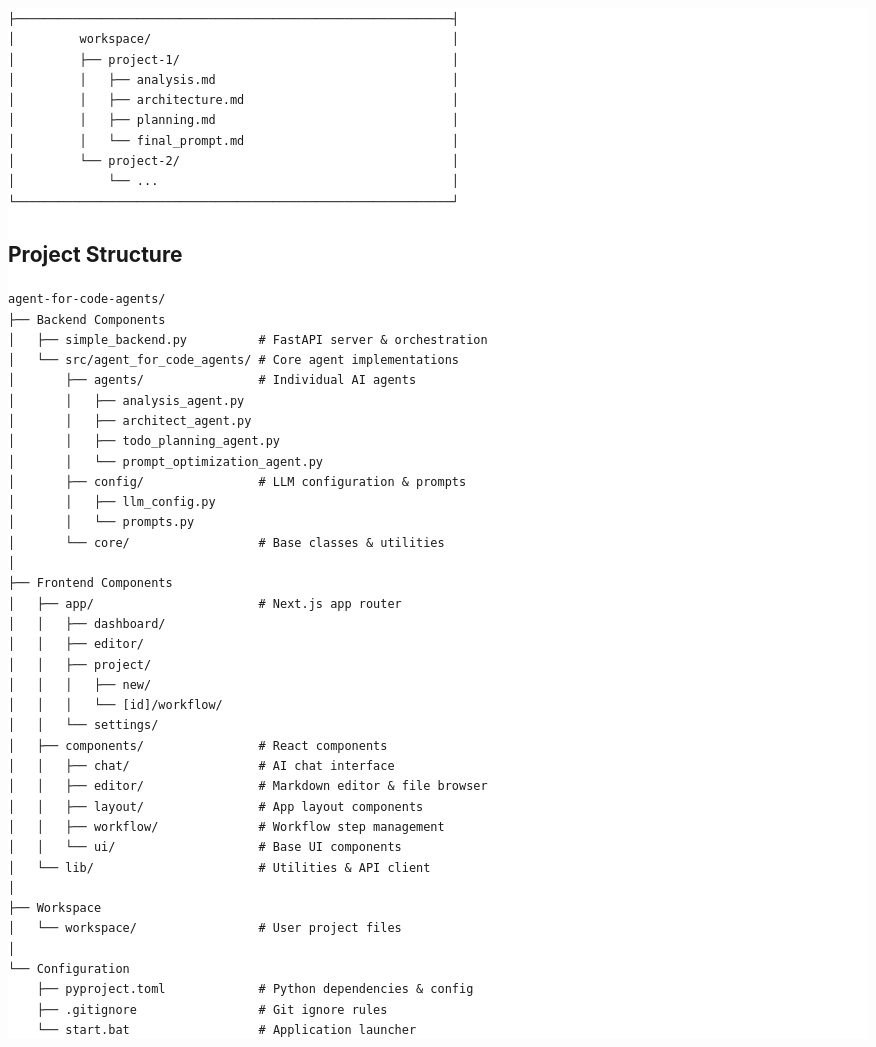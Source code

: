 ```
├─────────────────────────────────────────────────────────────┤
│         workspace/                                          │
│         ├── project-1/                                      │
│         │   ├── analysis.md                                 │
│         │   ├── architecture.md                             │
│         │   ├── planning.md                                 │
│         │   └── final_prompt.md                             │
│         └── project-2/                                      │
│             └── ...                                         │
└─────────────────────────────────────────────────────────────┘
```

## Project Structure

```
agent-for-code-agents/
├── Backend Components
│   ├── simple_backend.py          # FastAPI server & orchestration
│   └── src/agent_for_code_agents/ # Core agent implementations
│       ├── agents/                # Individual AI agents
│       │   ├── analysis_agent.py
│       │   ├── architect_agent.py
│       │   ├── todo_planning_agent.py
│       │   └── prompt_optimization_agent.py
│       ├── config/                # LLM configuration & prompts
│       │   ├── llm_config.py
│       │   └── prompts.py
│       └── core/                  # Base classes & utilities
│
├── Frontend Components
│   ├── app/                       # Next.js app router
│   │   ├── dashboard/
│   │   ├── editor/
│   │   ├── project/
│   │   │   ├── new/
│   │   │   └── [id]/workflow/
│   │   └── settings/
│   ├── components/                # React components
│   │   ├── chat/                  # AI chat interface
│   │   ├── editor/                # Markdown editor & file browser
│   │   ├── layout/                # App layout components
│   │   ├── workflow/              # Workflow step management
│   │   └── ui/                    # Base UI components
│   └── lib/                       # Utilities & API client
│
├── Workspace
│   └── workspace/                 # User project files
│
└── Configuration
    ├── pyproject.toml             # Python dependencies & config
    ├── .gitignore                 # Git ignore rules
    └── start.bat                  # Application launcher
```
